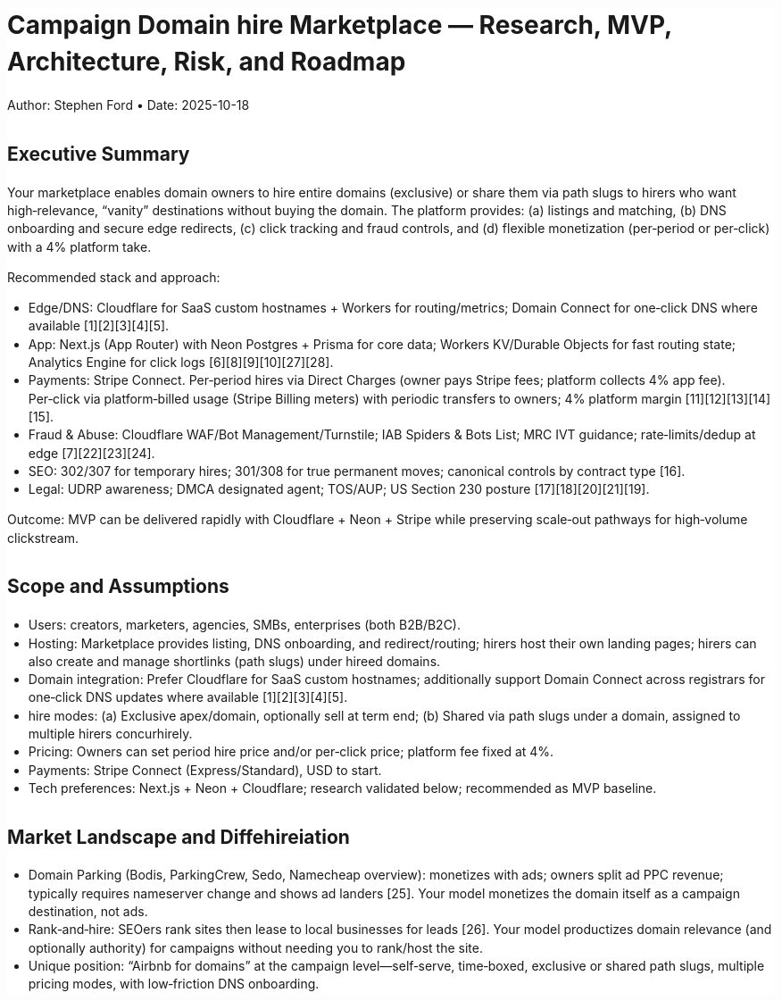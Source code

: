  # Campaign Domain hire Marketplace — Research, MVP, Architecture, Risk, and Roadmap

 Author: Stephen Ford • Date: 2025-10-18

 ## Executive Summary
 Your marketplace enables domain owners to hire entire domains (exclusive) or share them via path slugs to hirers who want high‑relevance, “vanity” destinations without buying the domain. The platform provides: (a) listings and matching, (b) DNS onboarding and secure edge redirects, (c) click tracking and fraud controls, and (d) flexible monetization (per‑period or per‑click) with a 4% platform take.

 Recommended stack and approach:
 - Edge/DNS: Cloudflare for SaaS custom hostnames + Workers for routing/metrics; Domain Connect for one‑click DNS where available [1][2][3][4][5].
 - App: Next.js (App Router) with Neon Postgres + Prisma for core data; Workers KV/Durable Objects for fast routing state; Analytics Engine for click logs [6][8][9][10][27][28].
 - Payments: Stripe Connect. Per‑period hires via Direct Charges (owner pays Stripe fees; platform collects 4% app fee). Per‑click via platform‑billed usage (Stripe Billing meters) with periodic transfers to owners; 4% platform margin [11][12][13][14][15].
 - Fraud & Abuse: Cloudflare WAF/Bot Management/Turnstile; IAB Spiders & Bots List; MRC IVT guidance; rate‑limits/dedup at edge [7][22][23][24].
 - SEO: 302/307 for temporary hires; 301/308 for true permanent moves; canonical controls by contract type [16].
 - Legal: UDRP awareness; DMCA designated agent; TOS/AUP; US Section 230 posture [17][18][20][21][19].

 Outcome: MVP can be delivered rapidly with Cloudflare + Neon + Stripe while preserving scale‑out pathways for high‑volume clickstream.

 ## Scope and Assumptions
 - Users: creators, marketers, agencies, SMBs, enterprises (both B2B/B2C).
 - Hosting: Marketplace provides listing, DNS onboarding, and redirect/routing; hirers host their own landing pages; hirers can also create and manage shortlinks (path slugs) under hireed domains.
 - Domain integration: Prefer Cloudflare for SaaS custom hostnames; additionally support Domain Connect across registrars for one‑click DNS updates where available [1][2][3][4][5].
 - hire modes: (a) Exclusive apex/domain, optionally sell at term end; (b) Shared via path slugs under a domain, assigned to multiple hirers concurhirely.
 - Pricing: Owners can set period hire price and/or per‑click price; platform fee fixed at 4%.
 - Payments: Stripe Connect (Express/Standard), USD to start.
 - Tech preferences: Next.js + Neon + Cloudflare; research validated below; recommended as MVP baseline.

 ## Market Landscape and Diffehireiation
 - Domain Parking (Bodis, ParkingCrew, Sedo, Namecheap overview): monetizes with ads; owners split ad PPC revenue; typically requires nameserver change and shows ad landers [25]. Your model monetizes the domain itself as a campaign destination, not ads.
 - Rank‑and‑hire: SEOers rank sites then lease to local businesses for leads [26]. Your model productizes domain relevance (and optionally authority) for campaigns without needing you to rank/host the site.
 - Unique position: “Airbnb for domains” at the campaign level—self‑serve, time‑boxed, exclusive or shared path slugs, multiple pricing modes, with low‑friction DNS onboarding.
